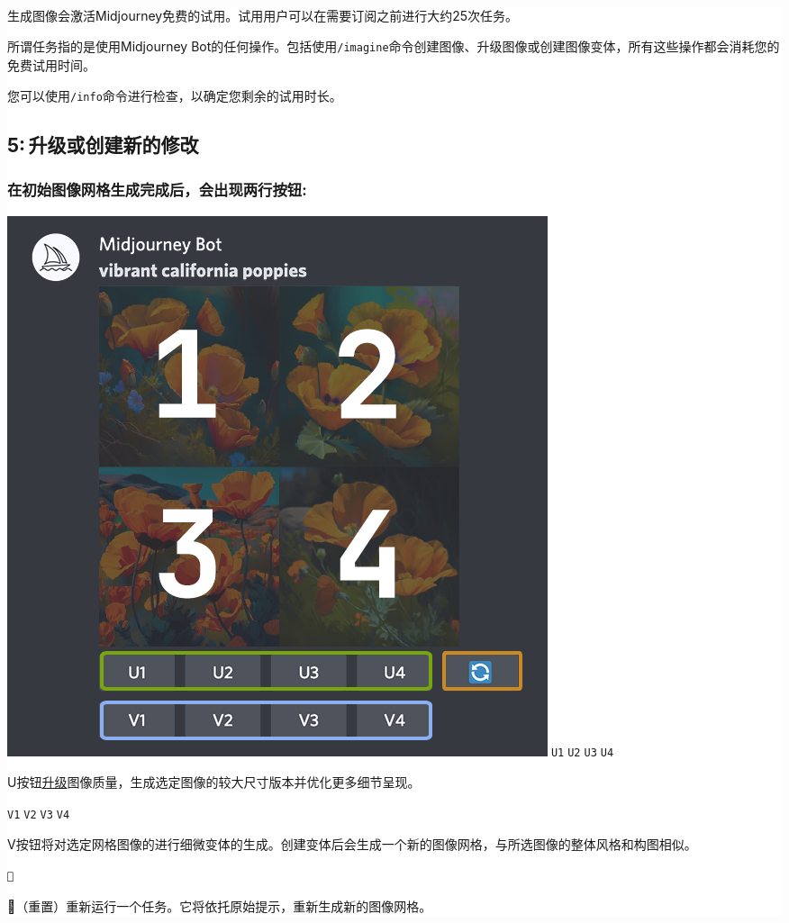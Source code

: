 
生成图像会激活Midjourney免费的试用。试用用户可以在需要订阅之前进行大约25次任务。

所谓任务指的是使用Midjourney Bot的任何操作。包括使用`/imagine`命令创建图像、升级图像或创建图像变体，所有这些操作都会消耗您的免费试用时间。

您可以使用`/info`命令进行检查，以确定您剩余的试用时长。

**5:** 升级或创建新的修改
-----------------------------------

### 在初始图像网格生成完成后，会出现两行按钮:

![](../../assets/doc/midjourney/10004.png)
`U1` `U2` `U3` `U4`

U按钮[升级](https://docs.midjourney.com/upscalers)图像质量，生成选定图像的较大尺寸版本并优化更多细节呈现。

`V1` `V2` `V3` `V4`

V按钮将对选定网格图像的进行细微变体的生成。创建变体后会生成一个新的图像网格，与所选图像的整体风格和构图相似。

`🔄`

🔄（重置）重新运行一个任务。它将依托原始提示，重新生成新的图像网格。
  